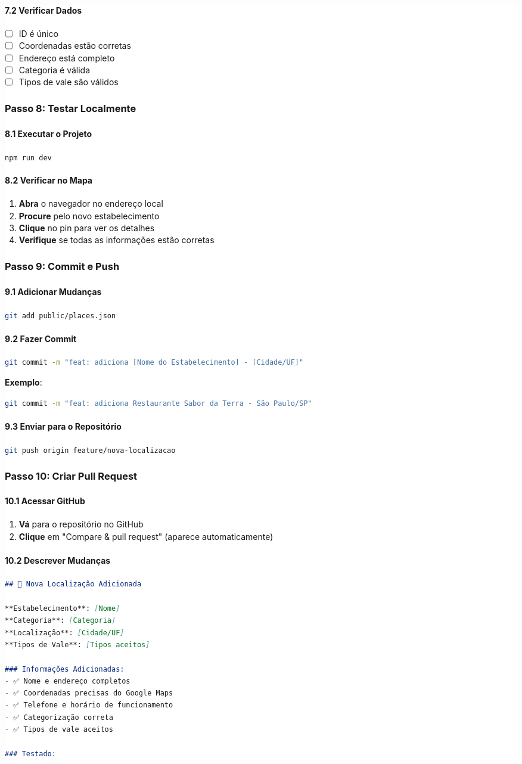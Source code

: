 #### 7.2 Verificar Dados
- [ ] ID é único
- [ ] Coordenadas estão corretas
- [ ] Endereço está completo
- [ ] Categoria é válida
- [ ] Tipos de vale são válidos

### Passo 8: Testar Localmente

#### 8.1 Executar o Projeto
```bash
npm run dev
```

#### 8.2 Verificar no Mapa
1. **Abra** o navegador no endereço local
2. **Procure** pelo novo estabelecimento
3. **Clique** no pin para ver os detalhes
4. **Verifique** se todas as informações estão corretas

### Passo 9: Commit e Push

#### 9.1 Adicionar Mudanças
```bash
git add public/places.json
```

#### 9.2 Fazer Commit
```bash
git commit -m "feat: adiciona [Nome do Estabelecimento] - [Cidade/UF]"
```

**Exemplo**:
```bash
git commit -m "feat: adiciona Restaurante Sabor da Terra - São Paulo/SP"
```

#### 9.3 Enviar para o Repositório
```bash
git push origin feature/nova-localizacao
```

### Passo 10: Criar Pull Request

#### 10.1 Acessar GitHub
1. **Vá** para o repositório no GitHub
2. **Clique** em "Compare & pull request" (aparece automaticamente)

#### 10.2 Descrever Mudanças
```markdown
## 📍 Nova Localização Adicionada

**Estabelecimento**: [Nome]
**Categoria**: [Categoria]
**Localização**: [Cidade/UF]
**Tipos de Vale**: [Tipos aceitos]

### Informações Adicionadas:
- ✅ Nome e endereço completos
- ✅ Coordenadas precisas do Google Maps
- ✅ Telefone e horário de funcionamento
- ✅ Categorização correta
- ✅ Tipos de vale aceitos

### Testado:
```